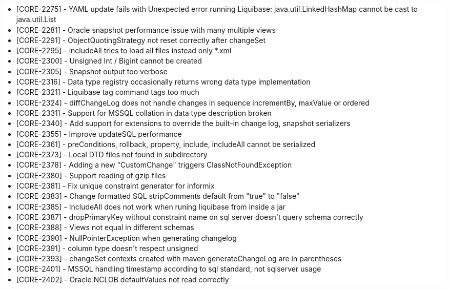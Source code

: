 - [CORE-2275] - YAML update fails with Unexpected error running Liquibase: java.util.LinkedHashMap cannot be cast to java.util.List
- [CORE-2281] - Oracle snapshot performance issue with many multiple views
- [CORE-2291] - ObjectQuotingStrategy not reset correctly after changeSet
- [CORE-2295] - includeAll tries to load all files instead only *.xml
- [CORE-2300] - Unsigned Int / Bigint cannot be created
- [CORE-2305] - Snapshot output too verbose
- [CORE-2316] - Data type registry occasionally returns wrong data type implementation
- [CORE-2321] - Liquibase tag command tags too much
- [CORE-2324] - diffChangeLog does not handle changes in sequence incrementBy, maxValue or ordered
- [CORE-2331] - Support for MSSQL collation in data type description broken
- [CORE-2340] - Add support for extensions to override the built-in change log, snapshot serializers
- [CORE-2355] - Improve updateSQL performance
- [CORE-2361] - preConditions, rollback, property, include, includeAll cannot be serialized
- [CORE-2373] - Local DTD files not found in subdirectory
- [CORE-2378] - Adding a new "CustomChange" triggers ClassNotFoundException
- [CORE-2380] - Support reading of gzip files
- [CORE-2381] - Fix unique constraint generator for informix
- [CORE-2383] - Change formatted SQL stripComments default from "true" to "false"
- [CORE-2385] - IncludeAll does not work when runing liquibase from inside a jar
- [CORE-2387] - dropPrimaryKey without constraint name on sql server doesn't query schema correctly
- [CORE-2388] - Views not equal in different schemas
- [CORE-2390] - NullPointerException when generating changelog
- [CORE-2391] - column type doesn't respect unsigned
- [CORE-2393] - changeSet contexts created with maven generateChangeLog are in parentheses
- [CORE-2401] - MSSQL handling timestamp according to sql standard, not sqlserver usage
- [CORE-2402] - Oracle NCLOB defaultValues not read correctly

